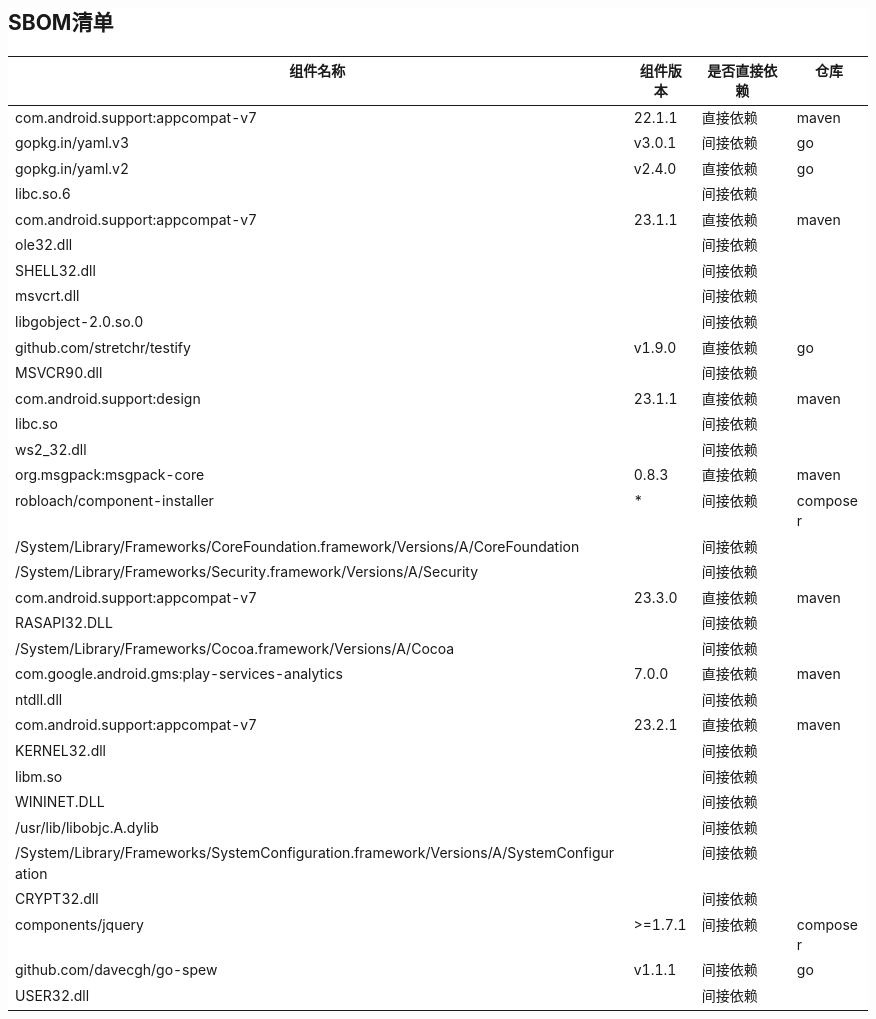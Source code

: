 


## SBOM清单

| 组件名称 | 组件版本 | 是否直接依赖 | 仓库 |
| -------- | -------- | ------------ | ---- |
|com.android.support:appcompat-v7|22.1.1|直接依赖|maven|
|gopkg.in/yaml.v3|v3.0.1|间接依赖|go|
|gopkg.in/yaml.v2|v2.4.0|直接依赖|go|
|libc.so.6||间接依赖||
|com.android.support:appcompat-v7|23.1.1|直接依赖|maven|
|ole32.dll||间接依赖||
|SHELL32.dll||间接依赖||
|msvcrt.dll||间接依赖||
|libgobject-2.0.so.0||间接依赖||
|github.com/stretchr/testify|v1.9.0|直接依赖|go|
|MSVCR90.dll||间接依赖||
|com.android.support:design|23.1.1|直接依赖|maven|
|libc.so||间接依赖||
|ws2_32.dll||间接依赖||
|org.msgpack:msgpack-core|0.8.3|直接依赖|maven|
|robloach/component-installer|*|间接依赖|composer|
|/System/Library/Frameworks/CoreFoundation.framework/Versions/A/CoreFoundation||间接依赖||
|/System/Library/Frameworks/Security.framework/Versions/A/Security||间接依赖||
|com.android.support:appcompat-v7|23.3.0|直接依赖|maven|
|RASAPI32.DLL||间接依赖||
|/System/Library/Frameworks/Cocoa.framework/Versions/A/Cocoa||间接依赖||
|com.google.android.gms:play-services-analytics|7.0.0|直接依赖|maven|
|ntdll.dll||间接依赖||
|com.android.support:appcompat-v7|23.2.1|直接依赖|maven|
|KERNEL32.dll||间接依赖||
|libm.so||间接依赖||
|WININET.DLL||间接依赖||
|/usr/lib/libobjc.A.dylib||间接依赖||
|/System/Library/Frameworks/SystemConfiguration.framework/Versions/A/SystemConfiguration||间接依赖||
|CRYPT32.dll||间接依赖||
|components/jquery|>=1.7.1|间接依赖|composer|
|github.com/davecgh/go-spew|v1.1.1|间接依赖|go|
|USER32.dll||间接依赖||